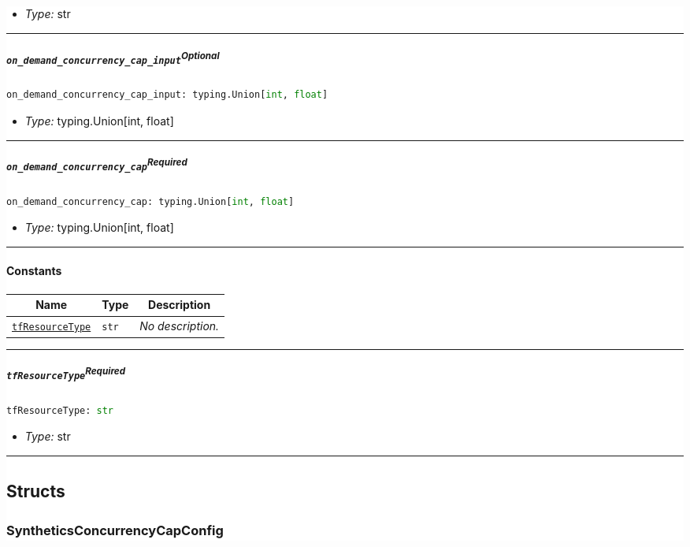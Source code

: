 - *Type:* str

---

##### `on_demand_concurrency_cap_input`<sup>Optional</sup> <a name="on_demand_concurrency_cap_input" id="@cdktf/provider-datadog.syntheticsConcurrencyCap.SyntheticsConcurrencyCap.property.onDemandConcurrencyCapInput"></a>

```python
on_demand_concurrency_cap_input: typing.Union[int, float]
```

- *Type:* typing.Union[int, float]

---

##### `on_demand_concurrency_cap`<sup>Required</sup> <a name="on_demand_concurrency_cap" id="@cdktf/provider-datadog.syntheticsConcurrencyCap.SyntheticsConcurrencyCap.property.onDemandConcurrencyCap"></a>

```python
on_demand_concurrency_cap: typing.Union[int, float]
```

- *Type:* typing.Union[int, float]

---

#### Constants <a name="Constants" id="Constants"></a>

| **Name** | **Type** | **Description** |
| --- | --- | --- |
| <code><a href="#@cdktf/provider-datadog.syntheticsConcurrencyCap.SyntheticsConcurrencyCap.property.tfResourceType">tfResourceType</a></code> | <code>str</code> | *No description.* |

---

##### `tfResourceType`<sup>Required</sup> <a name="tfResourceType" id="@cdktf/provider-datadog.syntheticsConcurrencyCap.SyntheticsConcurrencyCap.property.tfResourceType"></a>

```python
tfResourceType: str
```

- *Type:* str

---

## Structs <a name="Structs" id="Structs"></a>

### SyntheticsConcurrencyCapConfig <a name="SyntheticsConcurrencyCapConfig" id="@cdktf/provider-datadog.syntheticsConcurrencyCap.SyntheticsConcurrencyCapConfig"></a>
